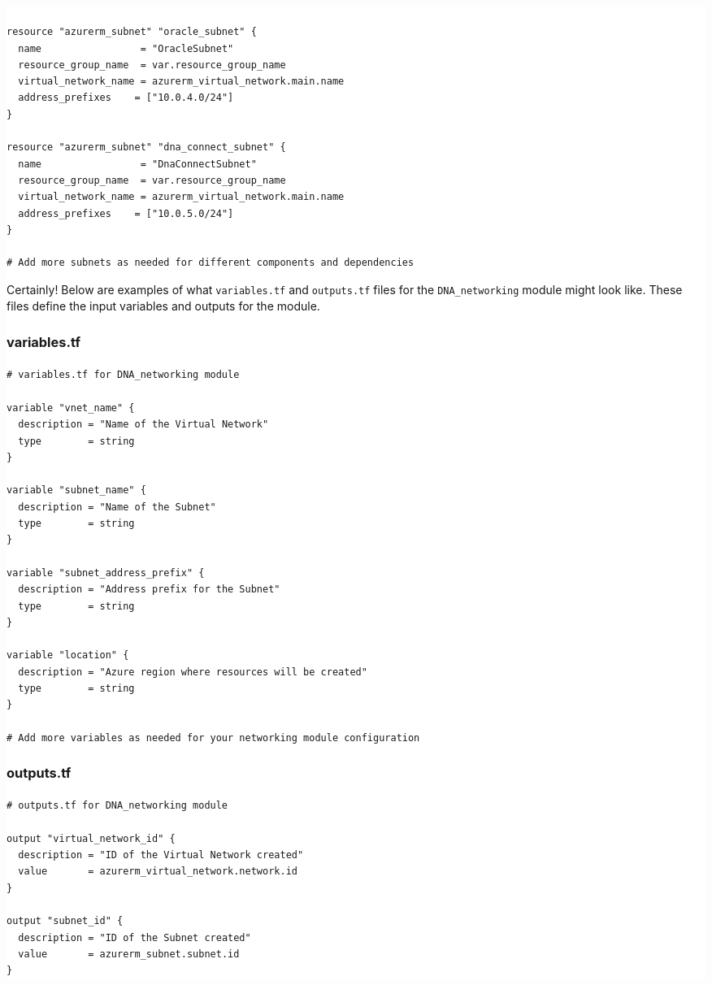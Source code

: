 ```hcl

resource "azurerm_subnet" "oracle_subnet" {
  name                 = "OracleSubnet"
  resource_group_name  = var.resource_group_name
  virtual_network_name = azurerm_virtual_network.main.name
  address_prefixes    = ["10.0.4.0/24"]
}

resource "azurerm_subnet" "dna_connect_subnet" {
  name                 = "DnaConnectSubnet"
  resource_group_name  = var.resource_group_name
  virtual_network_name = azurerm_virtual_network.main.name
  address_prefixes    = ["10.0.5.0/24"]
}

# Add more subnets as needed for different components and dependencies
```

Certainly! Below are examples of what `variables.tf` and `outputs.tf` files for the `DNA_networking` module might look like. These files define the input variables and outputs for the module.

### variables.tf

```hcl
# variables.tf for DNA_networking module

variable "vnet_name" {
  description = "Name of the Virtual Network"
  type        = string
}

variable "subnet_name" {
  description = "Name of the Subnet"
  type        = string
}

variable "subnet_address_prefix" {
  description = "Address prefix for the Subnet"
  type        = string
}

variable "location" {
  description = "Azure region where resources will be created"
  type        = string
}

# Add more variables as needed for your networking module configuration
```

### outputs.tf

```hcl
# outputs.tf for DNA_networking module

output "virtual_network_id" {
  description = "ID of the Virtual Network created"
  value       = azurerm_virtual_network.network.id
}

output "subnet_id" {
  description = "ID of the Subnet created"
  value       = azurerm_subnet.subnet.id
}

```
